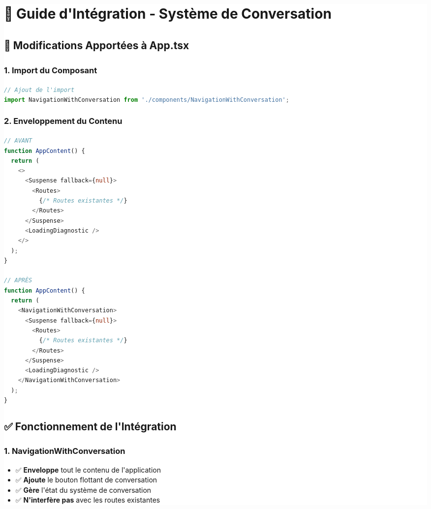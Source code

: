 # 🔧 Guide d'Intégration - Système de Conversation

## 🎯 **Modifications Apportées à App.tsx**

### **1. Import du Composant**
```typescript
// Ajout de l'import
import NavigationWithConversation from './components/NavigationWithConversation';
```

### **2. Enveloppement du Contenu**
```typescript
// AVANT
function AppContent() {
  return (
    <>
      <Suspense fallback={null}>
        <Routes>
          {/* Routes existantes */}
        </Routes>
      </Suspense>
      <LoadingDiagnostic />
    </>
  );
}

// APRÈS
function AppContent() {
  return (
    <NavigationWithConversation>
      <Suspense fallback={null}>
        <Routes>
          {/* Routes existantes */}
        </Routes>
      </Suspense>
      <LoadingDiagnostic />
    </NavigationWithConversation>
  );
}
```

## ✅ **Fonctionnement de l'Intégration**

### **1. NavigationWithConversation**
- ✅ **Enveloppe** tout le contenu de l'application
- ✅ **Ajoute** le bouton flottant de conversation
- ✅ **Gère** l'état du système de conversation
- ✅ **N'interfère pas** avec les routes existantes
